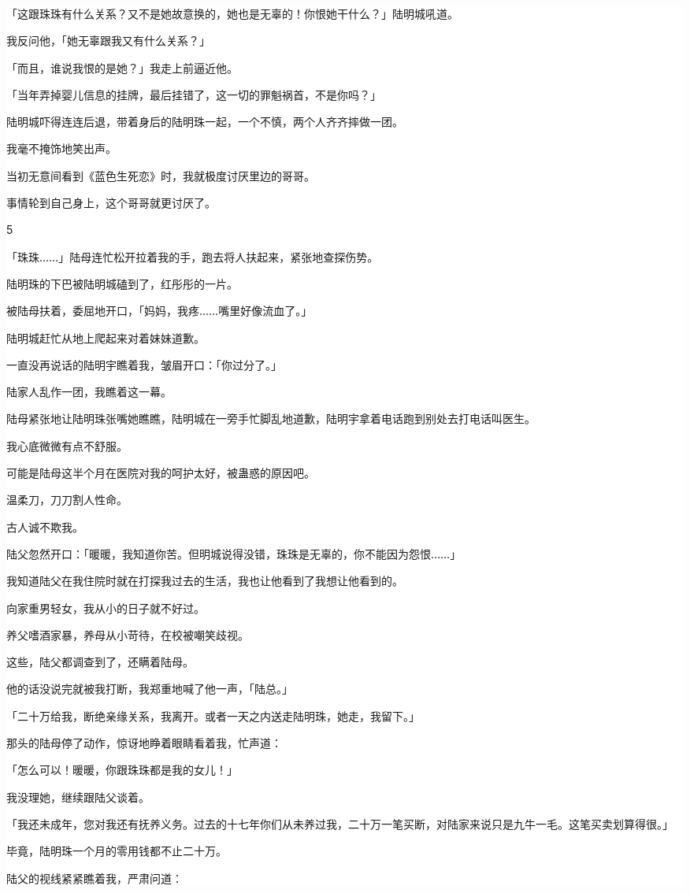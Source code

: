 「这跟珠珠有什么关系？又不是她故意换的，她也是无辜的！你恨她干什么？」陆明城吼道。

我反问他，「她无辜跟我又有什么关系？」

「而且，谁说我恨的是她？」我走上前逼近他。

「当年弄掉婴儿信息的挂牌，最后挂错了，这一切的罪魁祸首，不是你吗？」

陆明城吓得连连后退，带着身后的陆明珠一起，一个不慎，两个人齐齐摔做一团。

我毫不掩饰地笑出声。

当初无意间看到《蓝色生死恋》时，我就极度讨厌里边的哥哥。

事情轮到自己身上，这个哥哥就更讨厌了。

5

「珠珠……」陆母连忙松开拉着我的手，跑去将人扶起来，紧张地查探伤势。

陆明珠的下巴被陆明城磕到了，红彤彤的一片。

被陆母扶着，委屈地开口，「妈妈，我疼……嘴里好像流血了。」

陆明城赶忙从地上爬起来对着妹妹道歉。

一直没再说话的陆明宇瞧着我，皱眉开口：「你过分了。」

陆家人乱作一团，我瞧着这一幕。

陆母紧张地让陆明珠张嘴她瞧瞧，陆明城在一旁手忙脚乱地道歉，陆明宇拿着电话跑到别处去打电话叫医生。

我心底微微有点不舒服。

可能是陆母这半个月在医院对我的呵护太好，被蛊惑的原因吧。

温柔刀，刀刀割人性命。

古人诚不欺我。

陆父忽然开口：「暖暖，我知道你苦。但明城说得没错，珠珠是无辜的，你不能因为怨恨……」

我知道陆父在我住院时就在打探我过去的生活，我也让他看到了我想让他看到的。

向家重男轻女，我从小的日子就不好过。

养父嗜酒家暴，养母从小苛待，在校被嘲笑歧视。

这些，陆父都调查到了，还瞒着陆母。

他的话没说完就被我打断，我郑重地喊了他一声，「陆总。」

「二十万给我，断绝亲缘关系，我离开。或者一天之内送走陆明珠，她走，我留下。」

那头的陆母停了动作，惊讶地睁着眼睛看着我，忙声道：

「怎么可以！暖暖，你跟珠珠都是我的女儿！」

我没理她，继续跟陆父谈着。

「我还未成年，您对我还有抚养义务。过去的十七年你们从未养过我，二十万一笔买断，对陆家来说只是九牛一毛。这笔买卖划算得很。」

毕竟，陆明珠一个月的零用钱都不止二十万。

陆父的视线紧紧瞧着我，严肃问道：

